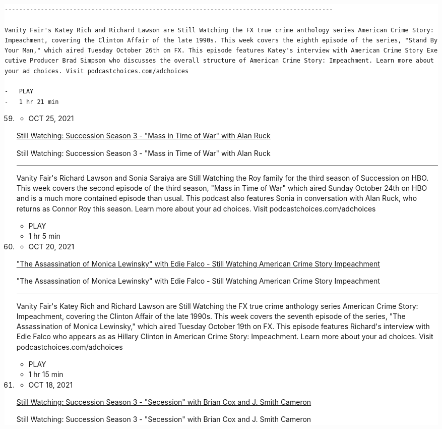     -------------------------------------------------------------------------------------------

    Vanity Fair's Katey Rich and Richard Lawson are Still Watching the FX true crime anthology series American Crime Story: Impeachment, covering the Clinton Affair of the late 1990s. This week covers the eighth episode of the series, "Stand By Your Man," which aired Tuesday October 26th on FX. This episode features Katey's interview with American Crime Story Executive Producer Brad Simpson who discusses the overall structure of American Crime Story: Impeachment. Learn more about your ad choices. Visit podcastchoices.com/adchoices

    -   PLAY
    -   1 hr 21 min

59. -   OCT 25, 2021

    [Still Watching: Succession Season 3 - "Mass in Time of War" with Alan Ruck](https://podcasts.apple.com/us/podcast/still-watching-succession-season-3-mass-in-time-of/id1328561705?i=1000539580797)

    Still Watching: Succession Season 3 - "Mass in Time of War" with Alan Ruck

    ------------------------------------------------------------------------------

    Vanity Fair's Richard Lawson and Sonia Saraiya are Still Watching the Roy family for the third season of Succession on HBO. This week covers the second episode of the third season, "Mass in Time of War" which aired Sunday October 24th on HBO and is a much more contained episode than usual. This podcast also features Sonia in conversation with Alan Ruck, who returns as Connor Roy this season. Learn more about your ad choices. Visit podcastchoices.com/adchoices

    -   PLAY
    -   1 hr 5 min

60. -   OCT 20, 2021

    ["The Assassination of Monica Lewinsky" with Edie Falco - Still Watching American Crime Story Impeachment](https://podcasts.apple.com/us/podcast/the-assassination-of-monica-lewinsky-with-edie/id1328561705?i=1000539125467)

    "The Assassination of Monica Lewinsky" with Edie Falco - Still Watching American Crime Story Impeachment

    ------------------------------------------------------------------------------------------------------------

    Vanity Fair's Katey Rich and Richard Lawson are Still Watching the FX true crime anthology series American Crime Story: Impeachment, covering the Clinton Affair of the late 1990s. This week covers the seventh episode of the series, "The Assassination of Monica Lewinsky," which aired Tuesday October 19th on FX. This episode features Richard's interview with Edie Falco who appears as as Hillary Clinton in American Crime Story: Impeachment. Learn more about your ad choices. Visit podcastchoices.com/adchoices

    -   PLAY
    -   1 hr 15 min

61. -   OCT 18, 2021

    [Still Watching: Succession Season 3 - "Secession" with Brian Cox and J. Smith Cameron](https://podcasts.apple.com/us/podcast/still-watching-succession-season-3-secession-with/id1328561705?i=1000538879380)

    Still Watching: Succession Season 3 - "Secession" with Brian Cox and J. Smith Cameron
